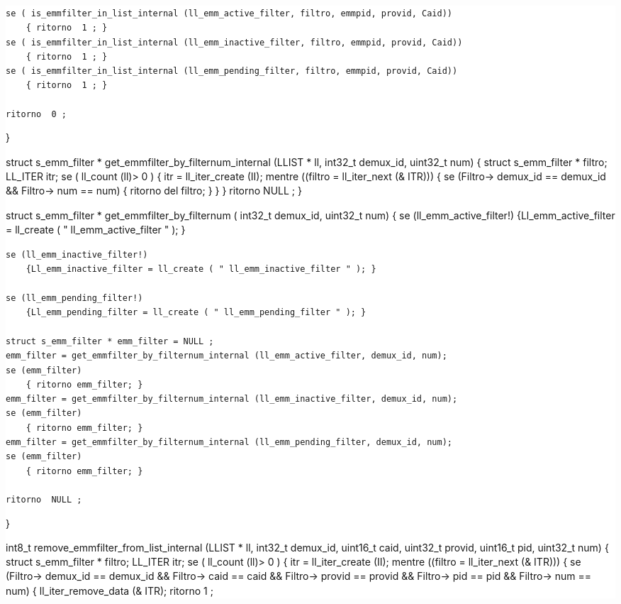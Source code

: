 	se ( is_emmfilter_in_list_internal (ll_emm_active_filter, filtro, emmpid, provid, Caid))
		{ ritorno  1 ; }
	se ( is_emmfilter_in_list_internal (ll_emm_inactive_filter, filtro, emmpid, provid, Caid))
		{ ritorno  1 ; }
	se ( is_emmfilter_in_list_internal (ll_emm_pending_filter, filtro, emmpid, provid, Caid))
		{ ritorno  1 ; }

	ritorno  0 ;
}

struct s_emm_filter * get_emmfilter_by_filternum_internal (LLIST * ll, int32_t demux_id, uint32_t num)
{
	struct s_emm_filter * filtro;
	LL_ITER itr;
	se ( ll_count (ll)> 0 )
	{
		itr = ll_iter_create (II);
		mentre ((filtro = ll_iter_next (& ITR)))
		{
			se (Filtro-> demux_id == demux_id && Filtro-> num == num)
				{ ritorno del filtro; }
		}
	}
	ritorno  NULL ;
}

struct s_emm_filter * get_emmfilter_by_filternum ( int32_t demux_id, uint32_t num)
{
	se (ll_emm_active_filter!)
		{Ll_emm_active_filter = ll_create ( " ll_emm_active_filter " ); }

	se (ll_emm_inactive_filter!)
		{Ll_emm_inactive_filter = ll_create ( " ll_emm_inactive_filter " ); }

	se (ll_emm_pending_filter!)
		{Ll_emm_pending_filter = ll_create ( " ll_emm_pending_filter " ); }

	struct s_emm_filter * emm_filter = NULL ;
	emm_filter = get_emmfilter_by_filternum_internal (ll_emm_active_filter, demux_id, num);
	se (emm_filter)
		{ ritorno emm_filter; }
	emm_filter = get_emmfilter_by_filternum_internal (ll_emm_inactive_filter, demux_id, num);
	se (emm_filter)
		{ ritorno emm_filter; }
	emm_filter = get_emmfilter_by_filternum_internal (ll_emm_pending_filter, demux_id, num);
	se (emm_filter)
		{ ritorno emm_filter; }

	ritorno  NULL ;
}

int8_t  remove_emmfilter_from_list_internal (LLIST * ll, int32_t demux_id, uint16_t caid, uint32_t provid, uint16_t pid, uint32_t num)
{
	struct s_emm_filter * filtro;
	LL_ITER itr;
	se ( ll_count (ll)> 0 )
	{
		itr = ll_iter_create (II);
		mentre ((filtro = ll_iter_next (& ITR)))
		{
			se (Filtro-> demux_id == demux_id && Filtro-> caid == caid && Filtro-> provid == provid && Filtro-> pid == pid && Filtro-> num == num)
			{
				ll_iter_remove_data (& ITR);
				ritorno  1 ;